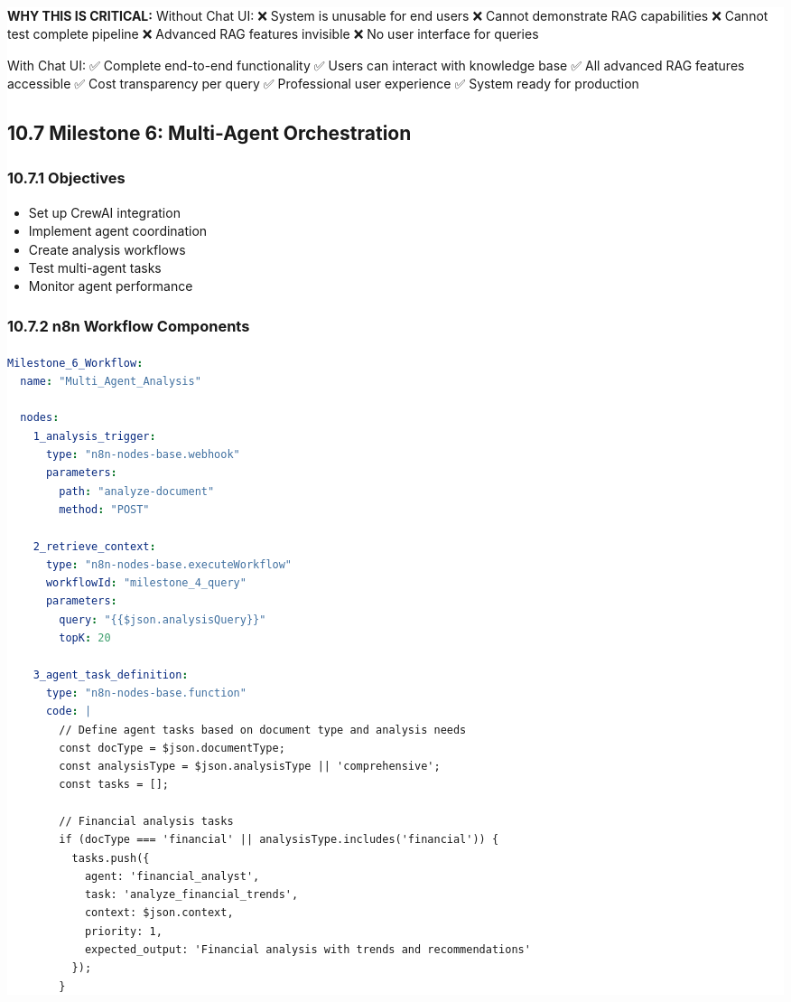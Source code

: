 **WHY THIS IS CRITICAL:**
Without Chat UI:
❌ System is unusable for end users
❌ Cannot demonstrate RAG capabilities
❌ Cannot test complete pipeline
❌ Advanced RAG features invisible
❌ No user interface for queries

With Chat UI:
✅ Complete end-to-end functionality
✅ Users can interact with knowledge base
✅ All advanced RAG features accessible
✅ Cost transparency per query
✅ Professional user experience
✅ System ready for production

## 10.7 Milestone 6: Multi-Agent Orchestration

### 10.7.1 Objectives
- Set up CrewAI integration
- Implement agent coordination
- Create analysis workflows
- Test multi-agent tasks
- Monitor agent performance

### 10.7.2 n8n Workflow Components

```yaml
Milestone_6_Workflow:
  name: "Multi_Agent_Analysis"
  
  nodes:
    1_analysis_trigger:
      type: "n8n-nodes-base.webhook"
      parameters:
        path: "analyze-document"
        method: "POST"
    
    2_retrieve_context:
      type: "n8n-nodes-base.executeWorkflow"
      workflowId: "milestone_4_query"
      parameters:
        query: "{{$json.analysisQuery}}"
        topK: 20
    
    3_agent_task_definition:
      type: "n8n-nodes-base.function"
      code: |
        // Define agent tasks based on document type and analysis needs
        const docType = $json.documentType;
        const analysisType = $json.analysisType || 'comprehensive';
        const tasks = [];
        
        // Financial analysis tasks
        if (docType === 'financial' || analysisType.includes('financial')) {
          tasks.push({
            agent: 'financial_analyst',
            task: 'analyze_financial_trends',
            context: $json.context,
            priority: 1,
            expected_output: 'Financial analysis with trends and recommendations'
          });
        }
```